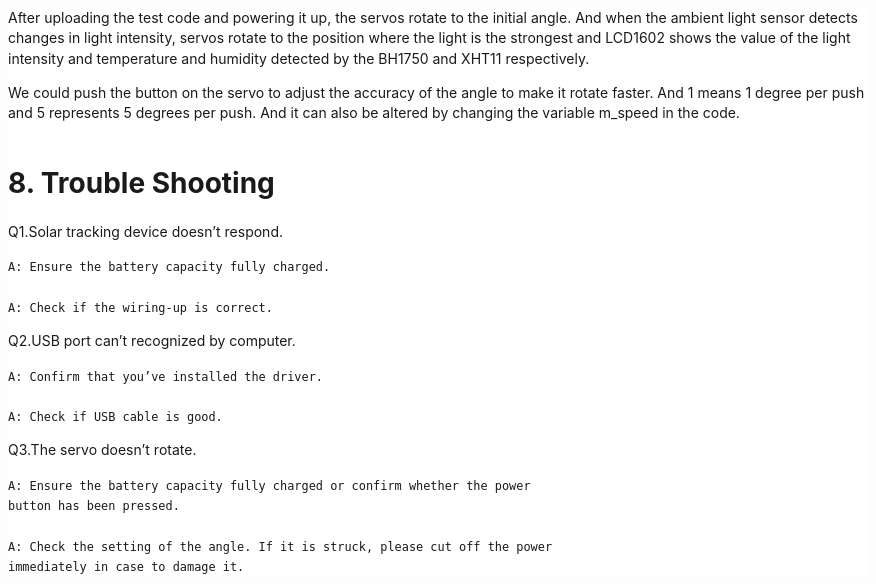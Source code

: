 
After uploading the test code and powering it up, the servos rotate to the initial angle. And when the ambient light sensor detects changes in light intensity, servos rotate to the position where the light is the strongest and LCD1602 shows the value of the light intensity and temperature and humidity detected by the BH1750 and XHT11 respectively.

We could push the button on the servo to adjust the accuracy of the angle to make it rotate faster. And 1 means 1 degree per push and 5 represents 5 degrees per push. And it can also be altered by changing the variable m_speed in the code.

# 8. Trouble Shooting

Q1.Solar tracking device doesn’t respond.

~~~~~~~~~~~~~~~~~~~~~~~~~~~~~~~~~~~~~~~~~~~~~~~~~~~~~~~~~~~~~~~~~~~~~~~~~~~~~~~~
A: Ensure the battery capacity fully charged.

A: Check if the wiring-up is correct.
~~~~~~~~~~~~~~~~~~~~~~~~~~~~~~~~~~~~~~~~~~~~~~~~~~~~~~~~~~~~~~~~~~~~~~~~~~~~~~~~

Q2.USB port can’t recognized by computer.

~~~~~~~~~~~~~~~~~~~~~~~~~~~~~~~~~~~~~~~~~~~~~~~~~~~~~~~~~~~~~~~~~~~~~~~~~~~~~~~~
A: Confirm that you’ve installed the driver.

A: Check if USB cable is good.
~~~~~~~~~~~~~~~~~~~~~~~~~~~~~~~~~~~~~~~~~~~~~~~~~~~~~~~~~~~~~~~~~~~~~~~~~~~~~~~~

Q3.The servo doesn’t rotate.

~~~~~~~~~~~~~~~~~~~~~~~~~~~~~~~~~~~~~~~~~~~~~~~~~~~~~~~~~~~~~~~~~~~~~~~~~~~~~~~~
A: Ensure the battery capacity fully charged or confirm whether the power
button has been pressed.

A: Check the setting of the angle. If it is struck, please cut off the power
immediately in case to damage it.
~~~~~~~~~~~~~~~~~~~~~~~~~~~~~~~~~~~~~~~~~~~~~~~~~~~~~~~~~~~~~~~~~~~~~~~~~~~~~~~~
